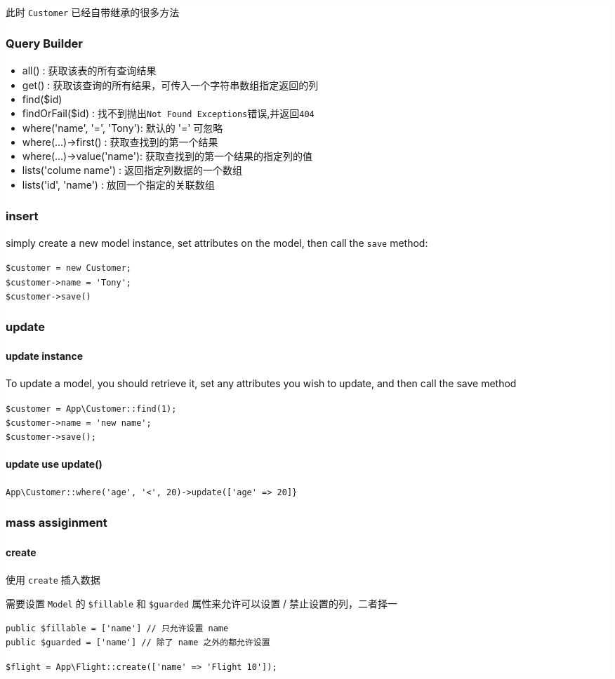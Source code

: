 此时 `Customer` 已经自带继承的很多方法

### Query Builder

* all() : 获取该表的所有查询结果
* get() : 获取该查询的所有结果，可传入一个字符串数组指定返回的列
* find($id)
* findOrFail($id) : 找不到抛出`Not Found Exceptions`错误,并返回`404`
* where('name', '=', 'Tony'): 默认的 '=' 可忽略
* where(...)->first() : 获取查找到的第一个结果
* where(...)->value('name'):  获取查找到的第一个结果的指定列的值
* lists('colume name') : 返回指定列数据的一个数组
* lists('id', 'name') : 放回一个指定的关联数组

### insert

simply create a new model instance, set attributes on the model, then call the `save` method:

```
$customer = new Customer;
$customer->name = 'Tony';
$customer->save()
```

### update
#### update instance
To update a model, you should retrieve it, set any attributes you wish to update, and then call the save method


```
$customer = App\Customer::find(1);
$customer->name = 'new name';
$customer->save();
```
#### update use update()

```
App\Customer::where('age', '<', 20)->update(['age' => 20]}
```

### mass assiginment

#### create
使用 `create` 插入数据

需要设置 `Model` 的 `$fillable` 和 `$guarded` 属性来允许可以设置  / 禁止设置的列，二者择一

```
public $fillable = ['name'] // 只允许设置 name
public $guarded = ['name'] // 除了 name 之外的都允许设置
```


```
$flight = App\Flight::create(['name' => 'Flight 10']);
```
